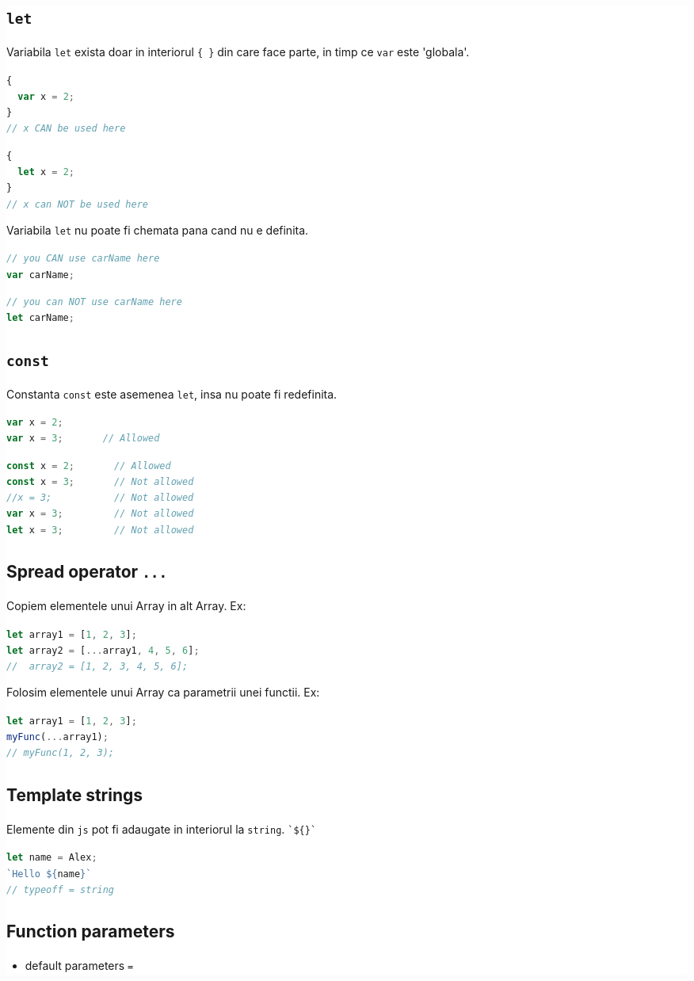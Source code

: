 ## `let`
Variabila `let` exista doar in interiorul `{ }` din care face parte, in timp ce `var` este 'globala'.
```js
{
  var x = 2;
}
// x CAN be used here
```
```js
{
  let x = 2;
}
// x can NOT be used here
```
Variabila `let` nu poate fi chemata pana cand nu e definita.
```js
// you CAN use carName here
var carName;
```
```js
// you can NOT use carName here
let carName;
```
## `const`
Constanta `const` este asemenea `let`, insa nu poate fi redefinita.
```js
var x = 2;       
var x = 3;       // Allowed
```
```js
const x = 2;       // Allowed
const x = 3;       // Not allowed
//x = 3;           // Not allowed
var x = 3;         // Not allowed
let x = 3;         // Not allowed
```
## Spread operator `...` 
Copiem elementele unui Array in alt Array.
Ex:
```js
let array1 = [1, 2, 3];
let array2 = [...array1, 4, 5, 6];
//  array2 = [1, 2, 3, 4, 5, 6];
```
Folosim elementele unui Array ca parametrii unei functii.
Ex:
```js
let array1 = [1, 2, 3];
myFunc(...array1);
// myFunc(1, 2, 3);
```
## Template strings
Elemente din `js` pot fi adaugate in interiorul la `string`. `` `${}` ``
```js 
let name = Alex;
`Hello ${name}` 
// typeoff = string
```
## Function parameters
- default parameters `=`
```js
```